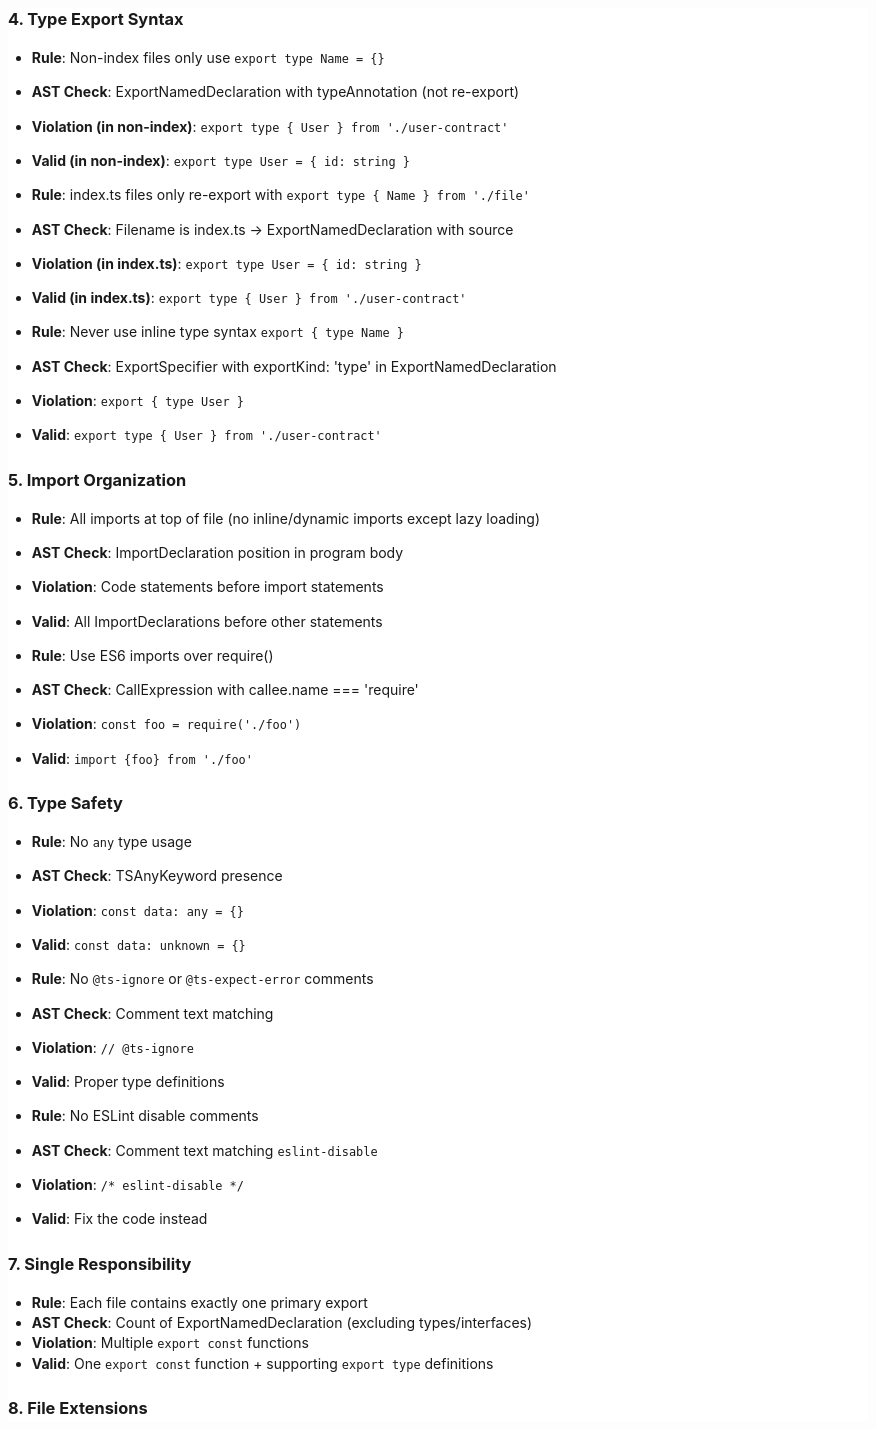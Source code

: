 ### 4. Type Export Syntax

- **Rule**: Non-index files only use `export type Name = {}`
- **AST Check**: ExportNamedDeclaration with typeAnnotation (not re-export)
- **Violation (in non-index)**: `export type { User } from './user-contract'`
- **Valid (in non-index)**: `export type User = { id: string }`

- **Rule**: index.ts files only re-export with `export type { Name } from './file'`
- **AST Check**: Filename is index.ts → ExportNamedDeclaration with source
- **Violation (in index.ts)**: `export type User = { id: string }`
- **Valid (in index.ts)**: `export type { User } from './user-contract'`

- **Rule**: Never use inline type syntax `export { type Name }`
- **AST Check**: ExportSpecifier with exportKind: 'type' in ExportNamedDeclaration
- **Violation**: `export { type User }`
- **Valid**: `export type { User } from './user-contract'`

### 5. Import Organization

- **Rule**: All imports at top of file (no inline/dynamic imports except lazy loading)
- **AST Check**: ImportDeclaration position in program body
- **Violation**: Code statements before import statements
- **Valid**: All ImportDeclarations before other statements

- **Rule**: Use ES6 imports over require()
- **AST Check**: CallExpression with callee.name === 'require'
- **Violation**: `const foo = require('./foo')`
- **Valid**: `import {foo} from './foo'`

### 6. Type Safety

- **Rule**: No `any` type usage
- **AST Check**: TSAnyKeyword presence
- **Violation**: `const data: any = {}`
- **Valid**: `const data: unknown = {}`

- **Rule**: No `@ts-ignore` or `@ts-expect-error` comments
- **AST Check**: Comment text matching
- **Violation**: `// @ts-ignore`
- **Valid**: Proper type definitions

- **Rule**: No ESLint disable comments
- **AST Check**: Comment text matching `eslint-disable`
- **Violation**: `/* eslint-disable */`
- **Valid**: Fix the code instead

### 7. Single Responsibility

- **Rule**: Each file contains exactly one primary export
- **AST Check**: Count of ExportNamedDeclaration (excluding types/interfaces)
- **Violation**: Multiple `export const` functions
- **Valid**: One `export const` function + supporting `export type` definitions

### 8. File Extensions
